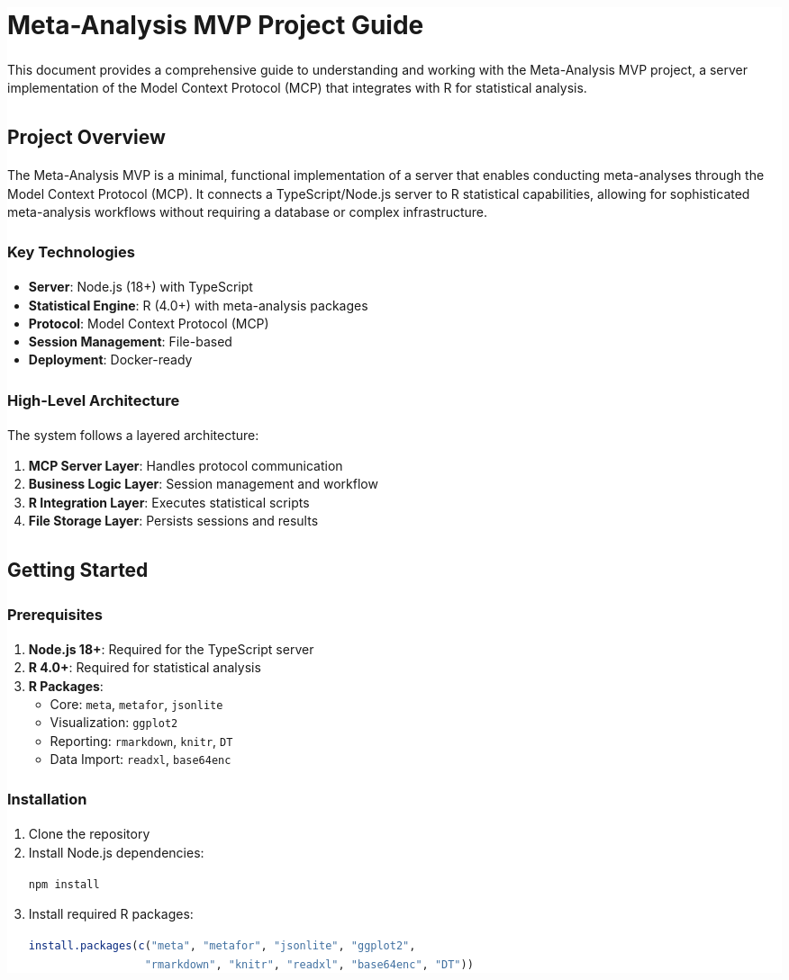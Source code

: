 # Meta-Analysis MVP Project Guide

This document provides a comprehensive guide to understanding and working with the Meta-Analysis MVP project, a server implementation of the Model Context Protocol (MCP) that integrates with R for statistical analysis.

## Project Overview

The Meta-Analysis MVP is a minimal, functional implementation of a server that enables conducting meta-analyses through the Model Context Protocol (MCP). It connects a TypeScript/Node.js server to R statistical capabilities, allowing for sophisticated meta-analysis workflows without requiring a database or complex infrastructure.

### Key Technologies

- **Server**: Node.js (18+) with TypeScript
- **Statistical Engine**: R (4.0+) with meta-analysis packages
- **Protocol**: Model Context Protocol (MCP)
- **Session Management**: File-based
- **Deployment**: Docker-ready

### High-Level Architecture

The system follows a layered architecture:
1. **MCP Server Layer**: Handles protocol communication
2. **Business Logic Layer**: Session management and workflow
3. **R Integration Layer**: Executes statistical scripts
4. **File Storage Layer**: Persists sessions and results

## Getting Started

### Prerequisites

1. **Node.js 18+**: Required for the TypeScript server
2. **R 4.0+**: Required for statistical analysis
3. **R Packages**:
   - Core: `meta`, `metafor`, `jsonlite`
   - Visualization: `ggplot2`
   - Reporting: `rmarkdown`, `knitr`, `DT`
   - Data Import: `readxl`, `base64enc`

### Installation

1. Clone the repository
2. Install Node.js dependencies:
   ```bash
   npm install
   ```
3. Install required R packages:
   ```R
   install.packages(c("meta", "metafor", "jsonlite", "ggplot2", 
                     "rmarkdown", "knitr", "readxl", "base64enc", "DT"))
   ```
